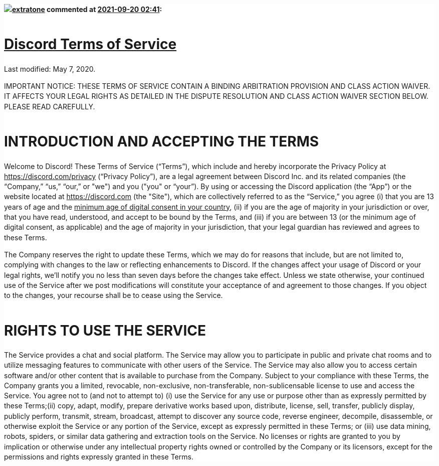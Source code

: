 #### <img src="https://avatars.githubusercontent.com/u/43663476?u=5047287ff0b8c3ce7f7e5858d204c9b3e57d8e44&v=4" width="50">[extratone](https://github.com/extratone) commented at [2021-09-20 02:41](https://github.com/extratone/bilge/issues/228#issuecomment-955749858):

# [Discord Terms of Service](https://discord.com/terms)

Last modified: May 7, 2020.

IMPORTANT NOTICE: THESE TERMS OF SERVICE CONTAIN A BINDING ARBITRATION PROVISION AND CLASS ACTION WAIVER. IT AFFECTS YOUR LEGAL RIGHTS AS DETAILED IN THE DISPUTE RESOLUTION AND CLASS ACTION WAIVER SECTION BELOW. PLEASE READ CAREFULLY.

# INTRODUCTION AND ACCEPTING THE TERMS

Welcome to Discord! These Terms of Service (“Terms”), which include and hereby incorporate the Privacy Policy at <https://discord.com/privacy> (“Privacy Policy”), are a legal agreement between Discord Inc. and its related companies (the “Company,” “us,” “our,” or "we") and you ("you" or “your”). By using or accessing the Discord application (the “App”) or the website located at <https://discord.com> (the "Site"), which are collectively referred to as the “Service,” you agree (i) that you are 13 years of age and the [minimum age of digital consent in your country](https://support.discord.com/hc/en-us/articles/360040724612), (ii) if you are the age of majority in your jurisdiction or over, that you have read, understood, and accept to be bound by the Terms, and (iii) if you are between 13 (or the minimum age of digital consent, as applicable) and the age of majority in your jurisdiction, that your legal guardian has reviewed and agrees to these Terms.

The Company reserves the right to update these Terms, which we may do for reasons that include, but are not limited to, complying with changes to the law or reflecting enhancements to Discord. If the changes affect your usage of Discord or your legal rights, we’ll notify you no less than seven days before the changes take effect. Unless we state otherwise, your continued use of the Service after we post modifications will constitute your acceptance of and agreement to those changes. If you object to the changes, your recourse shall be to cease using the Service.

# RIGHTS TO USE THE SERVICE

The Service provides a chat and social platform. The Service may allow you to participate in public and private chat rooms and to utilize messaging features to communicate with other users of the Service. The Service may also allow you to access certain software and/or other content that is available to purchase from the Company. Subject to your compliance with these Terms, the Company grants you a limited, revocable, non-exclusive, non-transferable, non-sublicensable license to use and access the Service. You agree not to (and not to attempt to) (i) use the Service for any use or purpose other than as expressly permitted by these Terms;(ii) copy, adapt, modify, prepare derivative works based upon, distribute, license, sell, transfer, publicly display, publicly perform, transmit, stream, broadcast, attempt to discover any source code, reverse engineer, decompile, disassemble, or otherwise exploit the Service or any portion of the Service, except as expressly permitted in these Terms; or (iii) use data mining, robots, spiders, or similar data gathering and extraction tools on the Service. No licenses or rights are granted to you by implication or otherwise under any intellectual property rights owned or controlled by the Company or its licensors, except for the permissions and rights expressly granted in these Terms.
